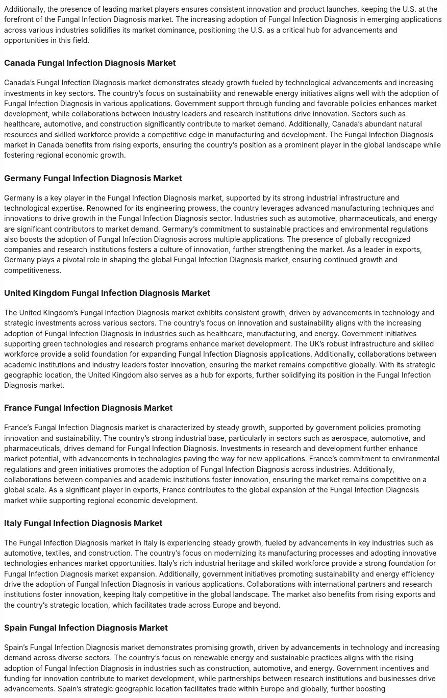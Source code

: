 Additionally, the presence of leading market players ensures consistent innovation and product launches, keeping the U.S. at the forefront of the Fungal Infection Diagnosis market. The increasing adoption of Fungal Infection Diagnosis in emerging applications across various industries solidifies its market dominance, positioning the U.S. as a critical hub for advancements and opportunities in this field.</p><h3>Canada Fungal Infection Diagnosis Market</h3><p>Canada&rsquo;s Fungal Infection Diagnosis market demonstrates steady growth fueled by technological advancements and increasing investments in key sectors. The country&rsquo;s focus on sustainability and renewable energy initiatives aligns well with the adoption of Fungal Infection Diagnosis in various applications. Government support through funding and favorable policies enhances market development, while collaborations between industry leaders and research institutions drive innovation. Sectors such as healthcare, automotive, and construction significantly contribute to market demand. Additionally, Canada&rsquo;s abundant natural resources and skilled workforce provide a competitive edge in manufacturing and development. The Fungal Infection Diagnosis market in Canada benefits from rising exports, ensuring the country&rsquo;s position as a prominent player in the global landscape while fostering regional economic growth.</p><h3>Germany Fungal Infection Diagnosis Market</h3><p>Germany is a key player in the Fungal Infection Diagnosis market, supported by its strong industrial infrastructure and technological expertise. Renowned for its engineering prowess, the country leverages advanced manufacturing techniques and innovations to drive growth in the Fungal Infection Diagnosis sector. Industries such as automotive, pharmaceuticals, and energy are significant contributors to market demand. Germany&rsquo;s commitment to sustainable practices and environmental regulations also boosts the adoption of Fungal Infection Diagnosis across multiple applications. The presence of globally recognized companies and research institutions fosters a culture of innovation, further strengthening the market. As a leader in exports, Germany plays a pivotal role in shaping the global Fungal Infection Diagnosis market, ensuring continued growth and competitiveness.</p><h3>United Kingdom Fungal Infection Diagnosis Market</h3><p>The United Kingdom&rsquo;s Fungal Infection Diagnosis market exhibits consistent growth, driven by advancements in technology and strategic investments across various sectors. The country&rsquo;s focus on innovation and sustainability aligns with the increasing adoption of Fungal Infection Diagnosis in industries such as healthcare, manufacturing, and energy. Government initiatives supporting green technologies and research programs enhance market development. The UK&rsquo;s robust infrastructure and skilled workforce provide a solid foundation for expanding Fungal Infection Diagnosis applications. Additionally, collaborations between academic institutions and industry leaders foster innovation, ensuring the market remains competitive globally. With its strategic geographic location, the United Kingdom also serves as a hub for exports, further solidifying its position in the Fungal Infection Diagnosis market.</p><h3>France Fungal Infection Diagnosis Market</h3><p>France&rsquo;s Fungal Infection Diagnosis market is characterized by steady growth, supported by government policies promoting innovation and sustainability. The country&rsquo;s strong industrial base, particularly in sectors such as aerospace, automotive, and pharmaceuticals, drives demand for Fungal Infection Diagnosis. Investments in research and development further enhance market potential, with advancements in technologies paving the way for new applications. France&rsquo;s commitment to environmental regulations and green initiatives promotes the adoption of Fungal Infection Diagnosis across industries. Additionally, collaborations between companies and academic institutions foster innovation, ensuring the market remains competitive on a global scale. As a significant player in exports, France contributes to the global expansion of the Fungal Infection Diagnosis market while supporting regional economic development.</p><h3>Italy Fungal Infection Diagnosis Market</h3><p>The Fungal Infection Diagnosis market in Italy is experiencing steady growth, fueled by advancements in key industries such as automotive, textiles, and construction. The country&rsquo;s focus on modernizing its manufacturing processes and adopting innovative technologies enhances market opportunities. Italy&rsquo;s rich industrial heritage and skilled workforce provide a strong foundation for Fungal Infection Diagnosis market expansion. Additionally, government initiatives promoting sustainability and energy efficiency drive the adoption of Fungal Infection Diagnosis in various applications. Collaborations with international partners and research institutions foster innovation, keeping Italy competitive in the global landscape. The market also benefits from rising exports and the country&rsquo;s strategic location, which facilitates trade across Europe and beyond.</p><h3>Spain Fungal Infection Diagnosis Market</h3><p>Spain&rsquo;s Fungal Infection Diagnosis market demonstrates promising growth, driven by advancements in technology and increasing demand across diverse sectors. The country&rsquo;s focus on renewable energy and sustainable practices aligns with the rising adoption of Fungal Infection Diagnosis in industries such as construction, automotive, and energy. Government incentives and funding for innovation contribute to market development, while partnerships between research institutions and businesses drive advancements. Spain&rsquo;s strategic geographic location facilitates trade within Europe and globally, further boosting